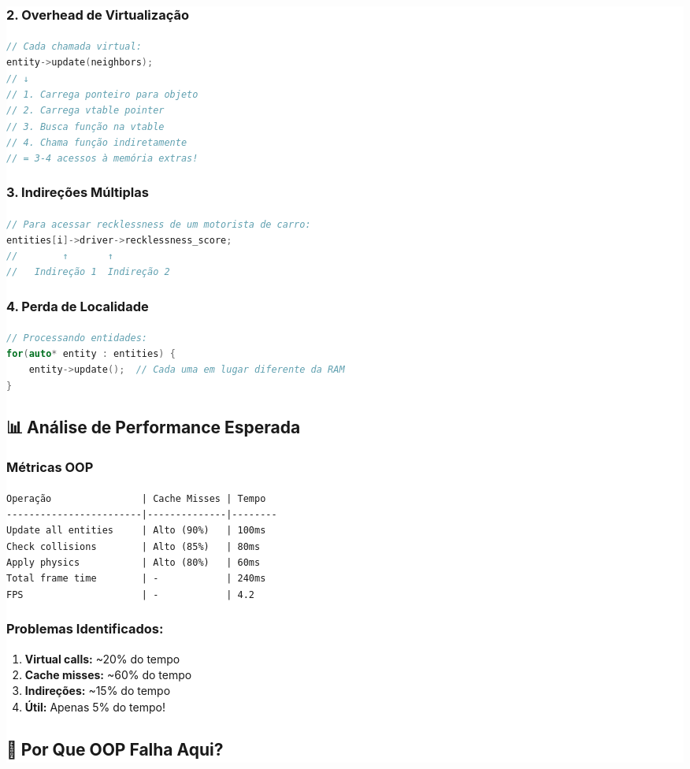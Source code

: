 ### 2. Overhead de Virtualização

```cpp
// Cada chamada virtual:
entity->update(neighbors);  
// ↓
// 1. Carrega ponteiro para objeto
// 2. Carrega vtable pointer
// 3. Busca função na vtable
// 4. Chama função indiretamente
// = 3-4 acessos à memória extras!
```

### 3. Indireções Múltiplas

```cpp
// Para acessar recklessness de um motorista de carro:
entities[i]->driver->recklessness_score;
//        ↑       ↑
//   Indireção 1  Indireção 2
```

### 4. Perda de Localidade

```cpp
// Processando entidades:
for(auto* entity : entities) {
    entity->update();  // Cada uma em lugar diferente da RAM
}
```

## 📊 Análise de Performance Esperada

### Métricas OOP
```
Operação                | Cache Misses | Tempo
------------------------|--------------|--------
Update all entities     | Alto (90%)   | 100ms
Check collisions        | Alto (85%)   | 80ms
Apply physics           | Alto (80%)   | 60ms
Total frame time        | -            | 240ms
FPS                     | -            | 4.2
```

### Problemas Identificados:
1. **Virtual calls:** ~20% do tempo
2. **Cache misses:** ~60% do tempo
3. **Indireções:** ~15% do tempo
4. **Útil:** Apenas 5% do tempo!

## 🤔 Por Que OOP Falha Aqui?
